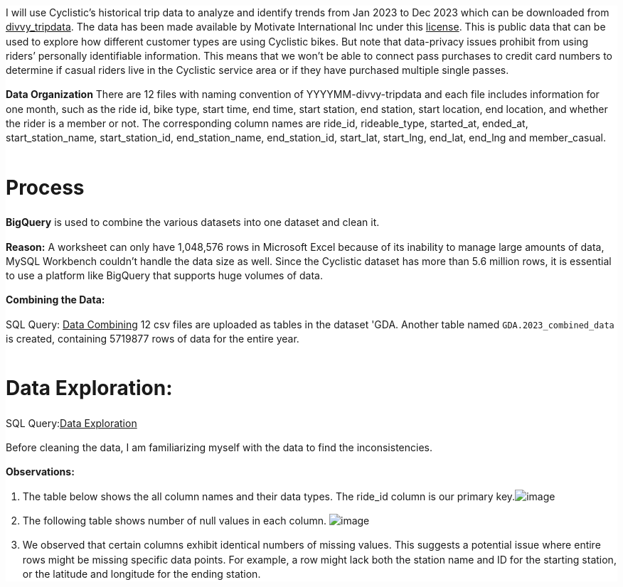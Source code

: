 I will use Cyclistic’s historical trip data to analyze and identify trends from Jan 2023 to Dec 2023 which can be downloaded from [divvy_tripdata](https://divvy-tripdata.s3.amazonaws.com/index.html). The data has been made available by Motivate International Inc under this [license](https://divvybikes.com/data-license-agreement).
This is public data that can be used to explore how different customer types are using Cyclistic bikes. But note that data-privacy issues prohibit from using riders’ personally identifiable information. This means that we won’t be able to connect pass purchases to credit card numbers to determine if casual riders live in the Cyclistic service area or if they have purchased multiple single passes.

**Data Organization**
There are 12 files with naming convention of YYYYMM-divvy-tripdata and each file includes information for one month, such as the ride id, bike type, start time, end time, start station, end station, start location, end location, and whether the rider is a member or not. The corresponding column names are ride_id, rideable_type, started_at, ended_at, start_station_name, start_station_id, end_station_name, end_station_id, start_lat, start_lng, end_lat, end_lng and member_casual.

# **Process**

**BigQuery** is used to combine the various datasets into one dataset and clean it.

**Reason:**
A worksheet can only have 1,048,576 rows in Microsoft Excel because of its inability to manage large amounts of data, MySQL Workbench couldn’t handle the data size as well. Since the Cyclistic dataset has more than 5.6 million rows, it is essential to use a platform like BigQuery that supports huge volumes of data.

**Combining the Data:**

SQL Query: [Data Combining](https://github.com/RinDataz/Google-Data-Analytics-Capstone-Cyclistic-Case-Study/blob/main/Data%20Combining.sql)
12 csv files are uploaded as tables in the dataset 'GDA. Another table named `GDA.2023_combined_data` is created, containing 5719877 rows of data for the entire year.

# **Data Exploration:**

SQL Query:[Data Exploration](https://github.com/RinDataz/Google-Data-Analytics-Capstone-Cyclistic-Case-Study/blob/main/Data%20Exploration.sql) 

Before cleaning the data, I am familiarizing myself with the data to find the inconsistencies.

**Observations:**

1.	The table below shows the all column names and their data types. The ride_id column is our primary key.![image](https://github.com/RinDataz/Google-Data-Analytics-Capstone-Cyclistic-Case-Study/assets/156121591/b9eba6a5-e59d-4ebf-af2e-e60f1b3a1633)

2.	The following table shows number of null values in each column. 
![image](https://github.com/RinDataz/Google-Data-Analytics-Capstone-Cyclistic-Case-Study/assets/156121591/71c6a6f8-1362-4add-ab72-c3c7559757f5)


3.	We observed that certain columns exhibit identical numbers of missing values. This suggests a potential issue where entire rows might be missing specific data points. For example, a row might lack both the station name and ID for the starting station, or the latitude and longitude for the ending station.

